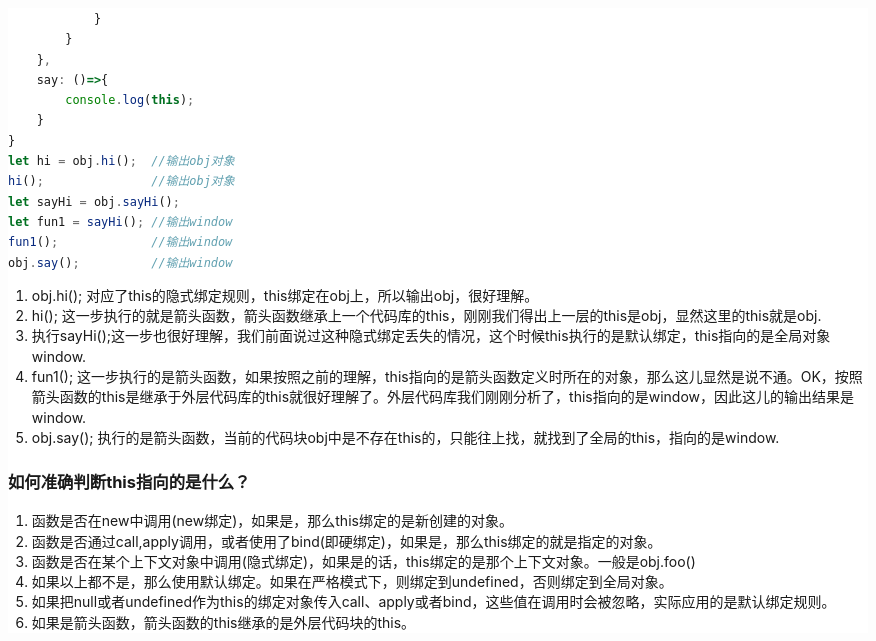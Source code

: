 ```jsx
            }
        }
    },
    say: ()=>{
        console.log(this);
    }
}
let hi = obj.hi();  //输出obj对象
hi();               //输出obj对象
let sayHi = obj.sayHi();
let fun1 = sayHi(); //输出window
fun1();             //输出window
obj.say();          //输出window
```

1. obj.hi(); 对应了this的隐式绑定规则，this绑定在obj上，所以输出obj，很好理解。
2. hi(); 这一步执行的就是箭头函数，箭头函数继承上一个代码库的this，刚刚我们得出上一层的this是obj，显然这里的this就是obj.
3. 执行sayHi();这一步也很好理解，我们前面说过这种隐式绑定丢失的情况，这个时候this执行的是默认绑定，this指向的是全局对象window.
4. fun1(); 这一步执行的是箭头函数，如果按照之前的理解，this指向的是箭头函数定义时所在的对象，那么这儿显然是说不通。OK，按照箭头函数的this是继承于外层代码库的this就很好理解了。外层代码库我们刚刚分析了，this指向的是window，因此这儿的输出结果是window.
5. obj.say(); 执行的是箭头函数，当前的代码块obj中是不存在this的，只能往上找，就找到了全局的this，指向的是window.

### **如何准确判断this指向的是什么？**

1. 函数是否在new中调用(new绑定)，如果是，那么this绑定的是新创建的对象。
2. 函数是否通过call,apply调用，或者使用了bind(即硬绑定)，如果是，那么this绑定的就是指定的对象。
3. 函数是否在某个上下文对象中调用(隐式绑定)，如果是的话，this绑定的是那个上下文对象。一般是obj.foo()
4. 如果以上都不是，那么使用默认绑定。如果在严格模式下，则绑定到undefined，否则绑定到全局对象。
5. 如果把null或者undefined作为this的绑定对象传入call、apply或者bind，这些值在调用时会被忽略，实际应用的是默认绑定规则。
6. 如果是箭头函数，箭头函数的this继承的是外层代码块的this。